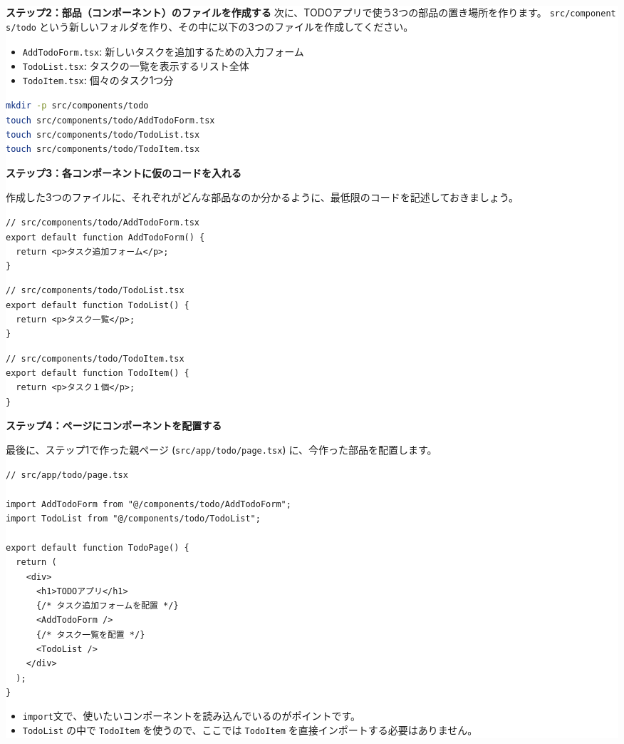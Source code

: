 **ステップ2：部品（コンポーネント）のファイルを作成する**
次に、TODOアプリで使う3つの部品の置き場所を作ります。
`src/components/todo` という新しいフォルダを作り、その中に以下の3つのファイルを作成してください。

*   `AddTodoForm.tsx`: 新しいタスクを追加するための入力フォーム
*   `TodoList.tsx`: タスクの一覧を表示するリスト全体
*   `TodoItem.tsx`: 個々のタスク1つ分

```bash
mkdir -p src/components/todo
touch src/components/todo/AddTodoForm.tsx
touch src/components/todo/TodoList.tsx
touch src/components/todo/TodoItem.tsx
```

**ステップ3：各コンポーネントに仮のコードを入れる**

作成した3つのファイルに、それぞれがどんな部品なのか分かるように、最低限のコードを記述しておきましょう。

```tsx
// src/components/todo/AddTodoForm.tsx
export default function AddTodoForm() {
  return <p>タスク追加フォーム</p>;
}
```

```tsx
// src/components/todo/TodoList.tsx
export default function TodoList() {
  return <p>タスク一覧</p>;
}
```

```tsx
// src/components/todo/TodoItem.tsx
export default function TodoItem() {
  return <p>タスク１個</p>;
}
```

**ステップ4：ページにコンポーネントを配置する**

最後に、ステップ1で作った親ページ (`src/app/todo/page.tsx`) に、今作った部品を配置します。

```tsx
// src/app/todo/page.tsx

import AddTodoForm from "@/components/todo/AddTodoForm";
import TodoList from "@/components/todo/TodoList";

export default function TodoPage() {
  return (
    <div>
      <h1>TODOアプリ</h1>
      {/* タスク追加フォームを配置 */}
      <AddTodoForm />
      {/* タスク一覧を配置 */}
      <TodoList />
    </div>
  );
}
```
*   `import`文で、使いたいコンポーネントを読み込んでいるのがポイントです。
*   `TodoList` の中で `TodoItem` を使うので、ここでは `TodoItem` を直接インポートする必要はありません。
